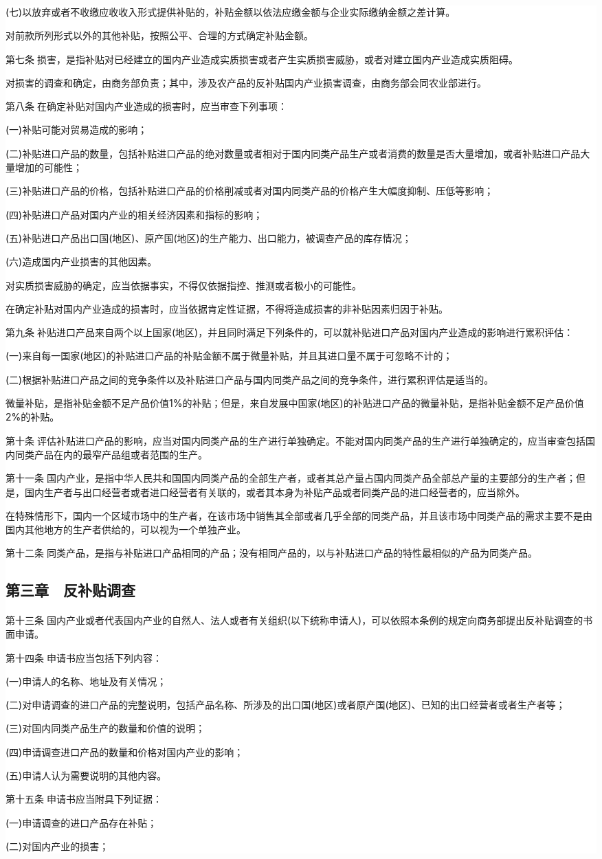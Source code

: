(七)以放弃或者不收缴应收收入形式提供补贴的，补贴金额以依法应缴金额与企业实际缴纳金额之差计算。

对前款所列形式以外的其他补贴，按照公平、合理的方式确定补贴金额。

第七条 损害，是指补贴对已经建立的国内产业造成实质损害或者产生实质损害威胁，或者对建立国内产业造成实质阻碍。

对损害的调查和确定，由商务部负责；其中，涉及农产品的反补贴国内产业损害调查，由商务部会同农业部进行。

第八条 在确定补贴对国内产业造成的损害时，应当审查下列事项：

(一)补贴可能对贸易造成的影响；

(二)补贴进口产品的数量，包括补贴进口产品的绝对数量或者相对于国内同类产品生产或者消费的数量是否大量增加，或者补贴进口产品大量增加的可能性；

(三)补贴进口产品的价格，包括补贴进口产品的价格削减或者对国内同类产品的价格产生大幅度抑制、压低等影响；

(四)补贴进口产品对国内产业的相关经济因素和指标的影响；

(五)补贴进口产品出口国(地区)、原产国(地区)的生产能力、出口能力，被调查产品的库存情况；

(六)造成国内产业损害的其他因素。

对实质损害威胁的确定，应当依据事实，不得仅依据指控、推测或者极小的可能性。

在确定补贴对国内产业造成的损害时，应当依据肯定性证据，不得将造成损害的非补贴因素归因于补贴。

第九条 补贴进口产品来自两个以上国家(地区)，并且同时满足下列条件的，可以就补贴进口产品对国内产业造成的影响进行累积评估：

(一)来自每一国家(地区)的补贴进口产品的补贴金额不属于微量补贴，并且其进口量不属于可忽略不计的；

(二)根据补贴进口产品之间的竞争条件以及补贴进口产品与国内同类产品之间的竞争条件，进行累积评估是适当的。

微量补贴，是指补贴金额不足产品价值1%的补贴；但是，来自发展中国家(地区)的补贴进口产品的微量补贴，是指补贴金额不足产品价值2%的补贴。

第十条 评估补贴进口产品的影响，应当对国内同类产品的生产进行单独确定。不能对国内同类产品的生产进行单独确定的，应当审查包括国内同类产品在内的最窄产品组或者范围的生产。

第十一条 国内产业，是指中华人民共和国国内同类产品的全部生产者，或者其总产量占国内同类产品全部总产量的主要部分的生产者；但是，国内生产者与出口经营者或者进口经营者有关联的，或者其本身为补贴产品或者同类产品的进口经营者的，应当除外。

在特殊情形下，国内一个区域市场中的生产者，在该市场中销售其全部或者几乎全部的同类产品，并且该市场中同类产品的需求主要不是由国内其他地方的生产者供给的，可以视为一个单独产业。

第十二条 同类产品，是指与补贴进口产品相同的产品；没有相同产品的，以与补贴进口产品的特性最相似的产品为同类产品。

## 第三章　反补贴调查

第十三条 国内产业或者代表国内产业的自然人、法人或者有关组织(以下统称申请人)，可以依照本条例的规定向商务部提出反补贴调查的书面申请。

第十四条 申请书应当包括下列内容：

(一)申请人的名称、地址及有关情况；

(二)对申请调查的进口产品的完整说明，包括产品名称、所涉及的出口国(地区)或者原产国(地区)、已知的出口经营者或者生产者等；

(三)对国内同类产品生产的数量和价值的说明；

(四)申请调查进口产品的数量和价格对国内产业的影响；

(五)申请人认为需要说明的其他内容。

第十五条 申请书应当附具下列证据：

(一)申请调查的进口产品存在补贴；

(二)对国内产业的损害；

